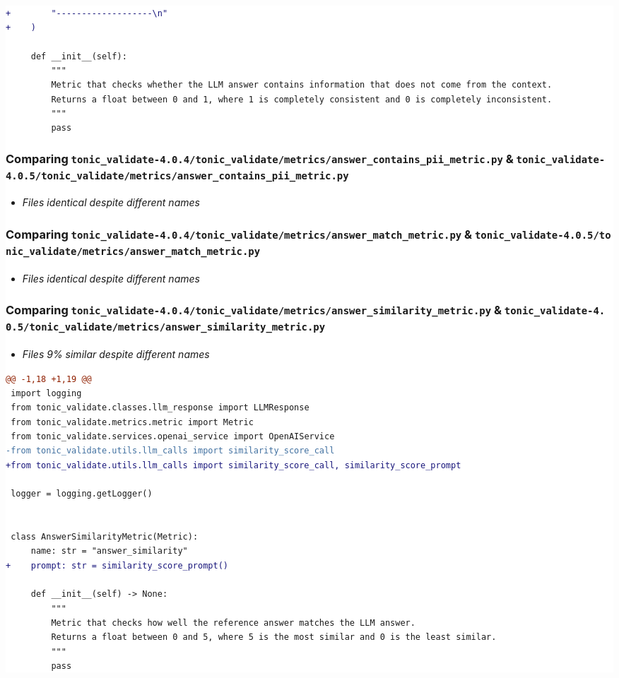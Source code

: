 ```diff
+        "-------------------\n"
+    )
 
     def __init__(self):
         """
         Metric that checks whether the LLM answer contains information that does not come from the context.
         Returns a float between 0 and 1, where 1 is completely consistent and 0 is completely inconsistent.
         """
         pass
```

### Comparing `tonic_validate-4.0.4/tonic_validate/metrics/answer_contains_pii_metric.py` & `tonic_validate-4.0.5/tonic_validate/metrics/answer_contains_pii_metric.py`

 * *Files identical despite different names*

### Comparing `tonic_validate-4.0.4/tonic_validate/metrics/answer_match_metric.py` & `tonic_validate-4.0.5/tonic_validate/metrics/answer_match_metric.py`

 * *Files identical despite different names*

### Comparing `tonic_validate-4.0.4/tonic_validate/metrics/answer_similarity_metric.py` & `tonic_validate-4.0.5/tonic_validate/metrics/answer_similarity_metric.py`

 * *Files 9% similar despite different names*

```diff
@@ -1,18 +1,19 @@
 import logging
 from tonic_validate.classes.llm_response import LLMResponse
 from tonic_validate.metrics.metric import Metric
 from tonic_validate.services.openai_service import OpenAIService
-from tonic_validate.utils.llm_calls import similarity_score_call
+from tonic_validate.utils.llm_calls import similarity_score_call, similarity_score_prompt
 
 logger = logging.getLogger()
 
 
 class AnswerSimilarityMetric(Metric):
     name: str = "answer_similarity"
+    prompt: str = similarity_score_prompt()
 
     def __init__(self) -> None:
         """
         Metric that checks how well the reference answer matches the LLM answer.
         Returns a float between 0 and 5, where 5 is the most similar and 0 is the least similar.
         """
         pass
```
